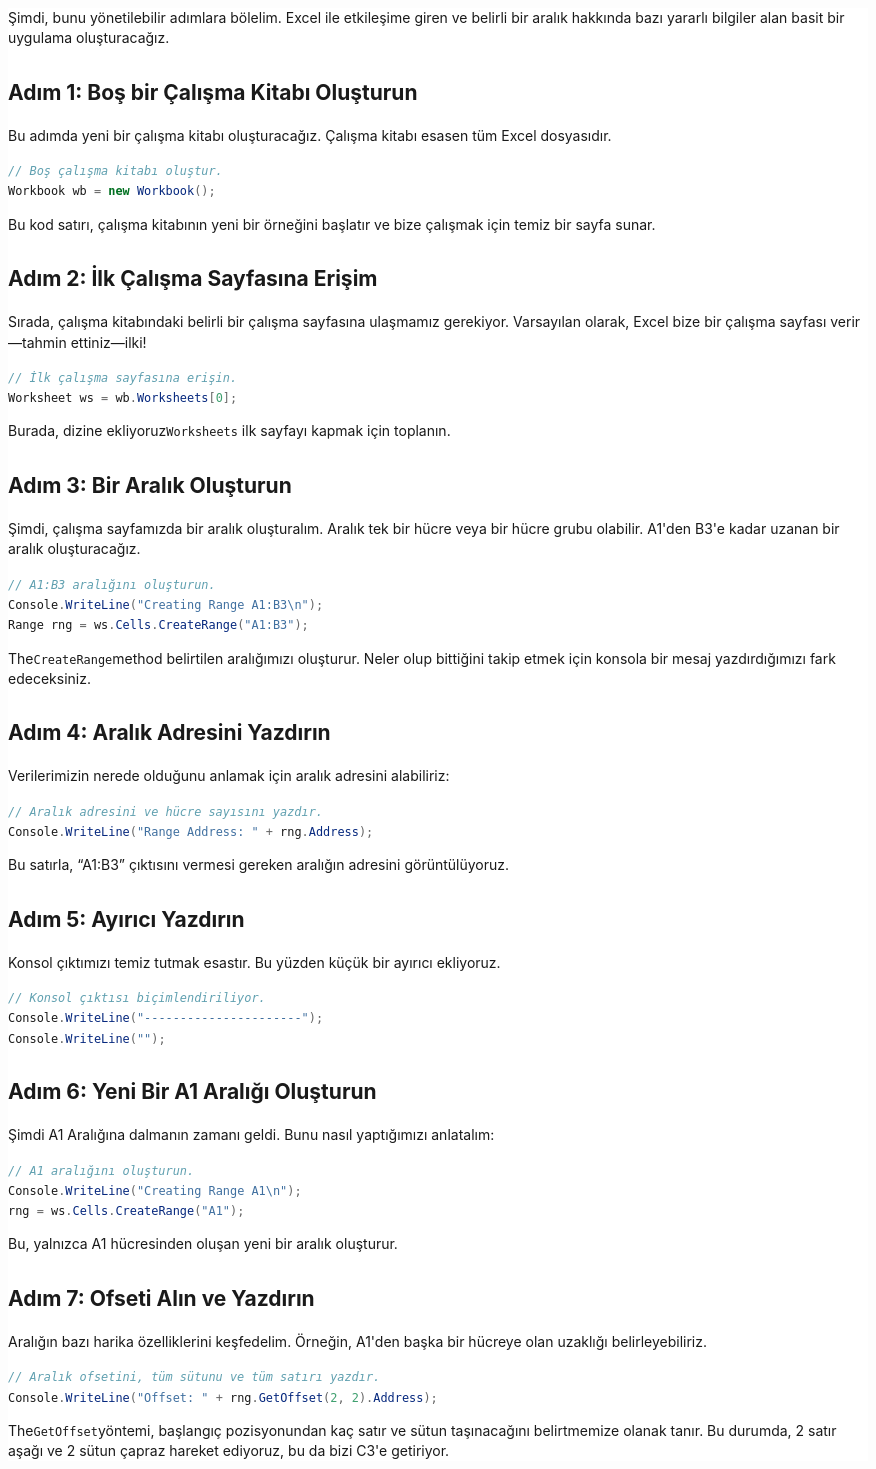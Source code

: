 Şimdi, bunu yönetilebilir adımlara bölelim. Excel ile etkileşime giren ve belirli bir aralık hakkında bazı yararlı bilgiler alan basit bir uygulama oluşturacağız.
## Adım 1: Boş bir Çalışma Kitabı Oluşturun
Bu adımda yeni bir çalışma kitabı oluşturacağız. Çalışma kitabı esasen tüm Excel dosyasıdır.
```csharp
// Boş çalışma kitabı oluştur.
Workbook wb = new Workbook();
```
Bu kod satırı, çalışma kitabının yeni bir örneğini başlatır ve bize çalışmak için temiz bir sayfa sunar.
## Adım 2: İlk Çalışma Sayfasına Erişim
Sırada, çalışma kitabındaki belirli bir çalışma sayfasına ulaşmamız gerekiyor. Varsayılan olarak, Excel bize bir çalışma sayfası verir—tahmin ettiniz—ilki!
```csharp
// İlk çalışma sayfasına erişin.
Worksheet ws = wb.Worksheets[0];
```
 Burada, dizine ekliyoruz`Worksheets` ilk sayfayı kapmak için toplanın.
## Adım 3: Bir Aralık Oluşturun
Şimdi, çalışma sayfamızda bir aralık oluşturalım. Aralık tek bir hücre veya bir hücre grubu olabilir. A1'den B3'e kadar uzanan bir aralık oluşturacağız.
```csharp
// A1:B3 aralığını oluşturun.
Console.WriteLine("Creating Range A1:B3\n");
Range rng = ws.Cells.CreateRange("A1:B3");
```
 The`CreateRange`method belirtilen aralığımızı oluşturur. Neler olup bittiğini takip etmek için konsola bir mesaj yazdırdığımızı fark edeceksiniz.
## Adım 4: Aralık Adresini Yazdırın
Verilerimizin nerede olduğunu anlamak için aralık adresini alabiliriz:
```csharp
// Aralık adresini ve hücre sayısını yazdır.
Console.WriteLine("Range Address: " + rng.Address);
```
Bu satırla, “A1:B3” çıktısını vermesi gereken aralığın adresini görüntülüyoruz.
## Adım 5: Ayırıcı Yazdırın
Konsol çıktımızı temiz tutmak esastır. Bu yüzden küçük bir ayırıcı ekliyoruz.
```csharp
// Konsol çıktısı biçimlendiriliyor.
Console.WriteLine("----------------------");
Console.WriteLine("");
```
## Adım 6: Yeni Bir A1 Aralığı Oluşturun
Şimdi A1 Aralığına dalmanın zamanı geldi. Bunu nasıl yaptığımızı anlatalım:
```csharp
// A1 aralığını oluşturun.
Console.WriteLine("Creating Range A1\n");
rng = ws.Cells.CreateRange("A1");
```
Bu, yalnızca A1 hücresinden oluşan yeni bir aralık oluşturur.
## Adım 7: Ofseti Alın ve Yazdırın
Aralığın bazı harika özelliklerini keşfedelim. Örneğin, A1'den başka bir hücreye olan uzaklığı belirleyebiliriz.
```csharp
// Aralık ofsetini, tüm sütunu ve tüm satırı yazdır.
Console.WriteLine("Offset: " + rng.GetOffset(2, 2).Address);
```
 The`GetOffset`yöntemi, başlangıç pozisyonundan kaç satır ve sütun taşınacağını belirtmemize olanak tanır. Bu durumda, 2 satır aşağı ve 2 sütun çapraz hareket ediyoruz, bu da bizi C3'e getiriyor.
